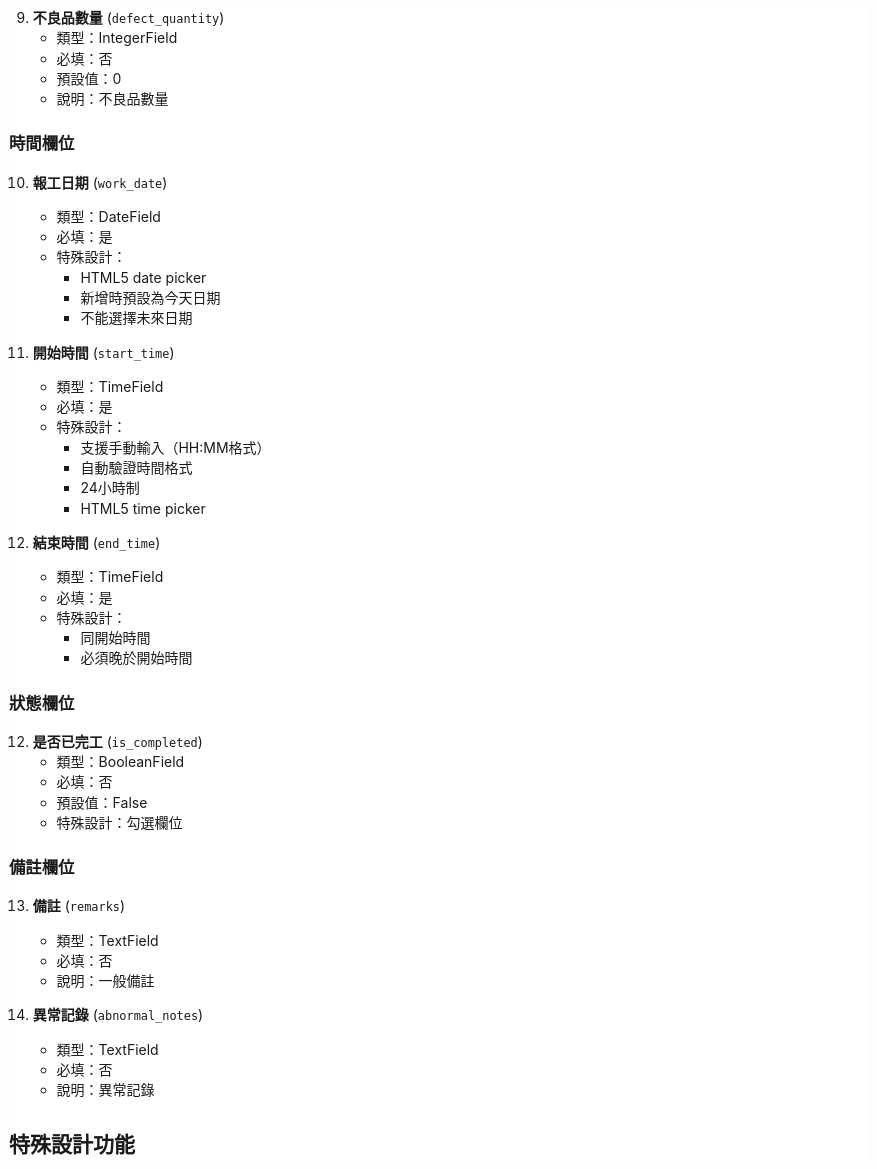 9. **不良品數量** (`defect_quantity`)
   - 類型：IntegerField
   - 必填：否
   - 預設值：0
   - 說明：不良品數量

### 時間欄位
10. **報工日期** (`work_date`)
    - 類型：DateField
    - 必填：是
    - 特殊設計：
      - HTML5 date picker
      - 新增時預設為今天日期
      - 不能選擇未來日期

11. **開始時間** (`start_time`)
    - 類型：TimeField
    - 必填：是
    - 特殊設計：
      - 支援手動輸入（HH:MM格式）
      - 自動驗證時間格式
      - 24小時制
      - HTML5 time picker

12. **結束時間** (`end_time`)
    - 類型：TimeField
    - 必填：是
    - 特殊設計：
      - 同開始時間
      - 必須晚於開始時間

### 狀態欄位
12. **是否已完工** (`is_completed`)
    - 類型：BooleanField
    - 必填：否
    - 預設值：False
    - 特殊設計：勾選欄位

### 備註欄位
13. **備註** (`remarks`)
    - 類型：TextField
    - 必填：否
    - 說明：一般備註

14. **異常記錄** (`abnormal_notes`)
    - 類型：TextField
    - 必填：否
    - 說明：異常記錄

## 特殊設計功能
